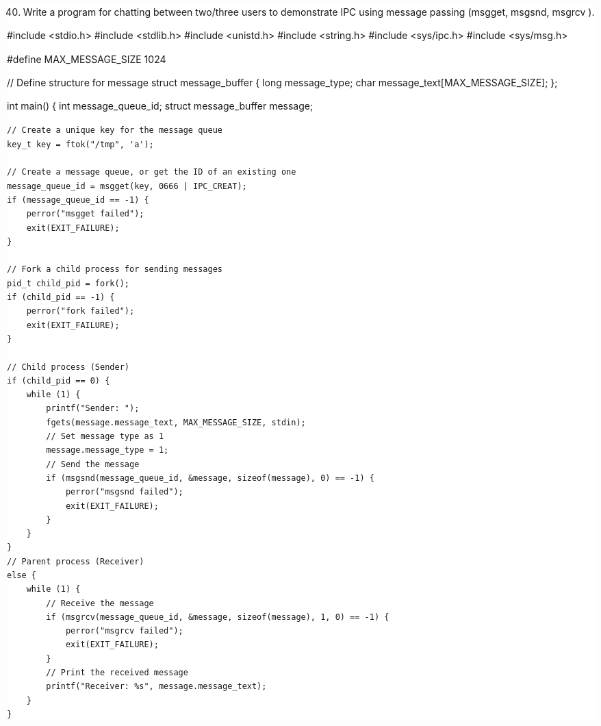 
40. Write a program for chatting between two/three users to demonstrate IPC using message passing (msgget, msgsnd, msgrcv ).  

#include <stdio.h>
#include <stdlib.h>
#include <unistd.h>
#include <string.h>
#include <sys/ipc.h>
#include <sys/msg.h>

#define MAX_MESSAGE_SIZE 1024

// Define structure for message
struct message_buffer {
    long message_type;
    char message_text[MAX_MESSAGE_SIZE];
};

int main() {
    int message_queue_id;
    struct message_buffer message;

    // Create a unique key for the message queue
    key_t key = ftok("/tmp", 'a');

    // Create a message queue, or get the ID of an existing one
    message_queue_id = msgget(key, 0666 | IPC_CREAT);
    if (message_queue_id == -1) {
        perror("msgget failed");
        exit(EXIT_FAILURE);
    }

    // Fork a child process for sending messages
    pid_t child_pid = fork();
    if (child_pid == -1) {
        perror("fork failed");
        exit(EXIT_FAILURE);
    }

    // Child process (Sender)
    if (child_pid == 0) {
        while (1) {
            printf("Sender: ");
            fgets(message.message_text, MAX_MESSAGE_SIZE, stdin);
            // Set message type as 1
            message.message_type = 1;
            // Send the message
            if (msgsnd(message_queue_id, &message, sizeof(message), 0) == -1) {
                perror("msgsnd failed");
                exit(EXIT_FAILURE);
            }
        }
    }
    // Parent process (Receiver)
    else {
        while (1) {
            // Receive the message
            if (msgrcv(message_queue_id, &message, sizeof(message), 1, 0) == -1) {
                perror("msgrcv failed");
                exit(EXIT_FAILURE);
            }
            // Print the received message
            printf("Receiver: %s", message.message_text);
        }
    }

